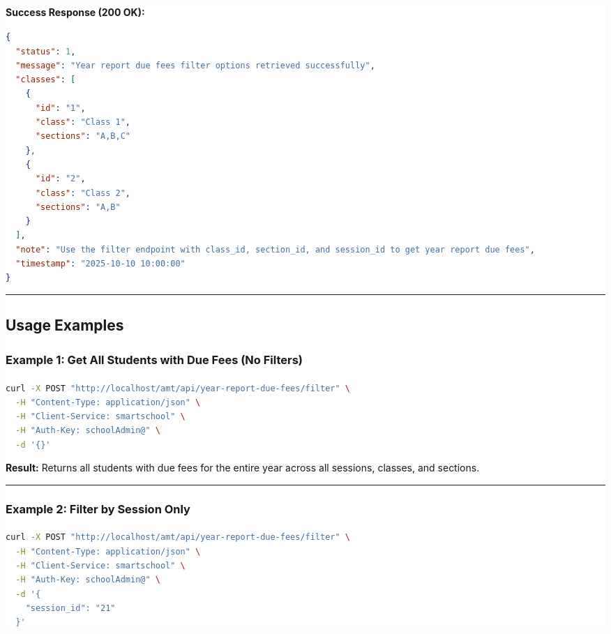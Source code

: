 **Success Response (200 OK):**

```json
{
  "status": 1,
  "message": "Year report due fees filter options retrieved successfully",
  "classes": [
    {
      "id": "1",
      "class": "Class 1",
      "sections": "A,B,C"
    },
    {
      "id": "2",
      "class": "Class 2",
      "sections": "A,B"
    }
  ],
  "note": "Use the filter endpoint with class_id, section_id, and session_id to get year report due fees",
  "timestamp": "2025-10-10 10:00:00"
}
```

---

## Usage Examples

### Example 1: Get All Students with Due Fees (No Filters)

```bash
curl -X POST "http://localhost/amt/api/year-report-due-fees/filter" \
  -H "Content-Type: application/json" \
  -H "Client-Service: smartschool" \
  -H "Auth-Key: schoolAdmin@" \
  -d '{}'
```

**Result:** Returns all students with due fees for the entire year across all sessions, classes, and sections.

---

### Example 2: Filter by Session Only

```bash
curl -X POST "http://localhost/amt/api/year-report-due-fees/filter" \
  -H "Content-Type: application/json" \
  -H "Client-Service: smartschool" \
  -H "Auth-Key: schoolAdmin@" \
  -d '{
    "session_id": "21"
  }'
```
